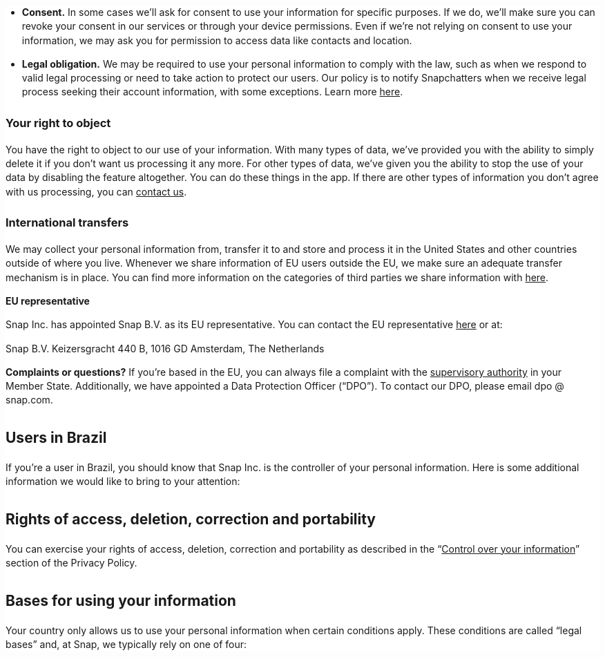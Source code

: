 *   **Consent.** In some cases we’ll ask for consent to use your information for specific purposes. If we do, we’ll make sure you can revoke your consent in our services or through your device permissions. Even if we’re not relying on consent to use your information, we may ask you for permission to access data like contacts and location.
    
*   **Legal obligation.** We may be required to use your personal information to comply with the law, such as when we respond to valid legal processing or need to take action to protect our users. Our policy is to notify Snapchatters when we receive legal process seeking their account information, with some exceptions. Learn more [here](https://www.snap.com/en-GB/privacy/transparency/).
    

### Your right to object

You have the right to object to our use of your information. With many types of data, we’ve provided you with the ability to simply delete it if you don’t want us processing it any more. For other types of data, we’ve given you the ability to stop the use of your data by disabling the feature altogether. You can do these things in the app. If there are other types of information you don’t agree with us processing, you can [contact us](https://support.snapchat.com/).

### International transfers

We may collect your personal information from, transfer it to and store and process it in the United States and other countries outside of where you live. Whenever we share information of EU users outside the EU, we make sure an adequate transfer mechanism is in place. You can find more information on the categories of third parties we share information with [here](https://support.snapchat.com/a/snapchat-service-providers).

**EU representative**

Snap Inc. has appointed Snap B.V. as its EU representative. You can contact the EU representative [here](https://support.snapchat.com/i-need-help?start=5749439348080640) or at:

Snap B.V. Keizersgracht 440 B, 1016 GD Amsterdam, The Netherlands

**Complaints or questions?** If you’re based in the EU, you can always file a complaint with the [supervisory authority](https://edpb.europa.eu/about-edpb/board/members_en) in your Member State. Additionally, we have appointed a Data Protection Officer (“DPO”). To contact our DPO, please email dpo @ snap.com.

Users in Brazil
---------------

If you’re a user in Brazil, you should know that Snap Inc. is the controller of your personal information. Here is some additional information we would like to bring to your attention:

Rights of access, deletion, correction and portability
------------------------------------------------------

You can exercise your rights of access, deletion, correction and portability as described in the “[Control over your information](https://www.snap.com/en-GB/privacy/privacy-policy#control-over-your-information)” section of the Privacy Policy.

Bases for using your information
--------------------------------

Your country only allows us to use your personal information when certain conditions apply. These conditions are called “legal bases” and, at Snap, we typically rely on one of four:
